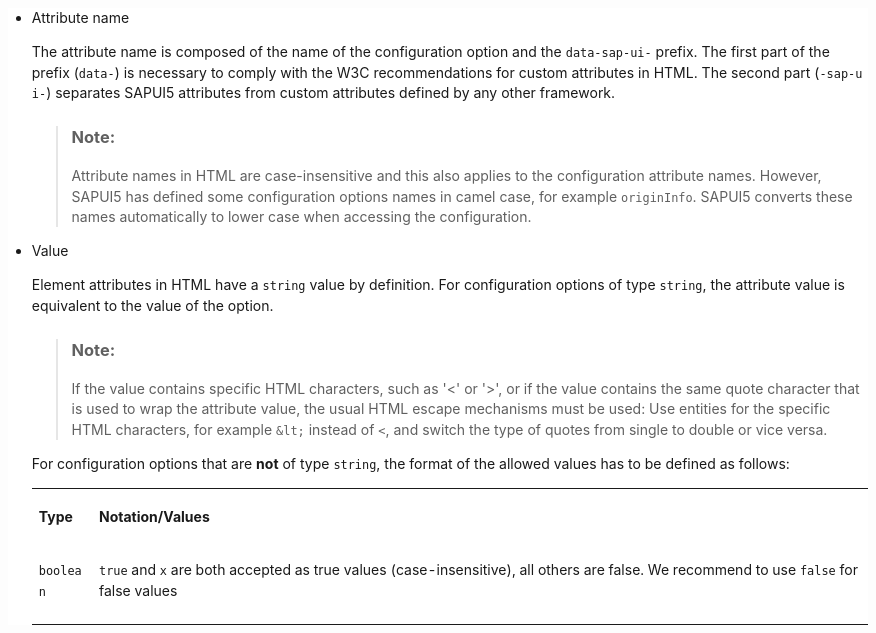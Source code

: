 -   Attribute name

    The attribute name is composed of the name of the configuration option and the `data-sap-ui-` prefix. The first part of the prefix \(`data-`\) is necessary to comply with the W3C recommendations for custom attributes in HTML. The second part \(`-sap-ui-`\) separates SAPUI5 attributes from custom attributes defined by any other framework.

    > ### Note:  
    > Attribute names in HTML are case-insensitive and this also applies to the configuration attribute names. However, SAPUI5 has defined some configuration options names in camel case, for example `originInfo`. SAPUI5 converts these names automatically to lower case when accessing the configuration.

-   Value

    Element attributes in HTML have a `string` value by definition. For configuration options of type `string`, the attribute value is equivalent to the value of the option.

    > ### Note:  
    > If the value contains specific HTML characters, such as '<' or '\>', or if the value contains the same quote character that is used to wrap the attribute value, the usual HTML escape mechanisms must be used: Use entities for the specific HTML characters, for example `&lt;` instead of `<`, and switch the type of quotes from single to double or vice versa.

    For configuration options that are **not** of type `string`, the format of the allowed values has to be defined as follows:


    <table>
    <tr>
    <th valign="top">

    Type


    
    </th>
    <th valign="top">

    Notation/Values


    
    </th>
    </tr>
    <tr>
    <td valign="top">

    `boolean`


    
    </td>
    <td valign="top">

    `true` and `x` are both accepted as true values \(case-insensitive\), all others are false. We recommend to use `false` for false values


    
    </td>
    </tr>
    <tr>
    <td valign="top">
